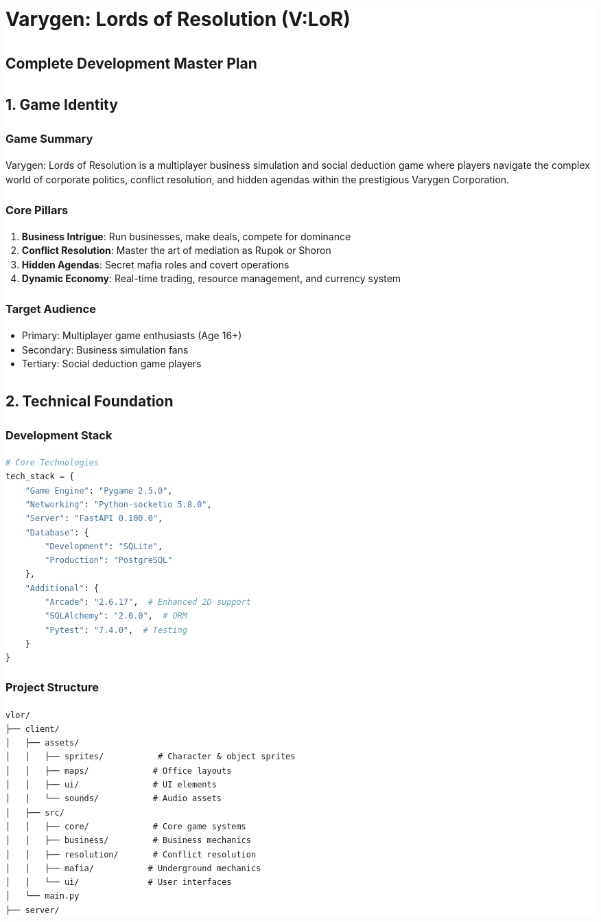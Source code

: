 # Varygen: Lords of Resolution (V:LoR)
## Complete Development Master Plan

## 1. Game Identity

### Game Summary
Varygen: Lords of Resolution is a multiplayer business simulation and social deduction game where players navigate the complex world of corporate politics, conflict resolution, and hidden agendas within the prestigious Varygen Corporation.

### Core Pillars
1. **Business Intrigue**: Run businesses, make deals, compete for dominance
2. **Conflict Resolution**: Master the art of mediation as Rupok or Shoron
3. **Hidden Agendas**: Secret mafia roles and covert operations
4. **Dynamic Economy**: Real-time trading, resource management, and currency system

### Target Audience
- Primary: Multiplayer game enthusiasts (Age 16+)
- Secondary: Business simulation fans
- Tertiary: Social deduction game players

## 2. Technical Foundation

### Development Stack
```python
# Core Technologies
tech_stack = {
    "Game Engine": "Pygame 2.5.0",
    "Networking": "Python-socketio 5.8.0",
    "Server": "FastAPI 0.100.0",
    "Database": {
        "Development": "SQLite",
        "Production": "PostgreSQL"
    },
    "Additional": {
        "Arcade": "2.6.17",  # Enhanced 2D support
        "SQLAlchemy": "2.0.0",  # ORM
        "Pytest": "7.4.0",  # Testing
    }
}
```

### Project Structure
```
vlor/
├── client/
│   ├── assets/
│   │   ├── sprites/           # Character & object sprites
│   │   ├── maps/             # Office layouts
│   │   ├── ui/               # UI elements
│   │   └── sounds/           # Audio assets
│   ├── src/
│   │   ├── core/             # Core game systems
│   │   ├── business/         # Business mechanics
│   │   ├── resolution/       # Conflict resolution
│   │   ├── mafia/           # Underground mechanics
│   │   └── ui/              # User interfaces
│   └── main.py
├── server/
```
